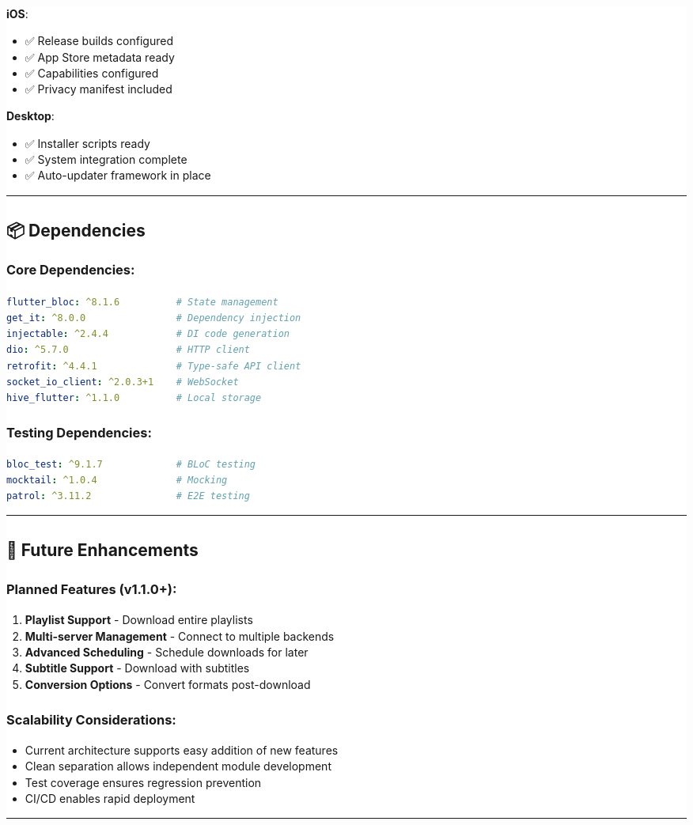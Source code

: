 **iOS**:
- ✅ Release builds configured
- ✅ App Store metadata ready
- ✅ Capabilities configured
- ✅ Privacy manifest included

**Desktop**:
- ✅ Installer scripts ready
- ✅ System integration complete
- ✅ Auto-updater framework in place

---

## 📦 Dependencies

### Core Dependencies:
```yaml
flutter_bloc: ^8.1.6          # State management
get_it: ^8.0.0                # Dependency injection
injectable: ^2.4.4            # DI code generation
dio: ^5.7.0                   # HTTP client
retrofit: ^4.4.1              # Type-safe API client
socket_io_client: ^2.0.3+1    # WebSocket
hive_flutter: ^1.1.0          # Local storage
```

### Testing Dependencies:
```yaml
bloc_test: ^9.1.7             # BLoC testing
mocktail: ^1.0.4              # Mocking
patrol: ^3.11.2               # E2E testing
```

---

## 🔮 Future Enhancements

### Planned Features (v1.1.0+):
1. **Playlist Support** - Download entire playlists
2. **Multi-server Management** - Connect to multiple backends
3. **Advanced Scheduling** - Schedule downloads for later
4. **Subtitle Support** - Download with subtitles
5. **Conversion Options** - Convert formats post-download

### Scalability Considerations:
- Current architecture supports easy addition of new features
- Clean separation allows independent module development
- Test coverage ensures regression prevention
- CI/CD enables rapid deployment

---
